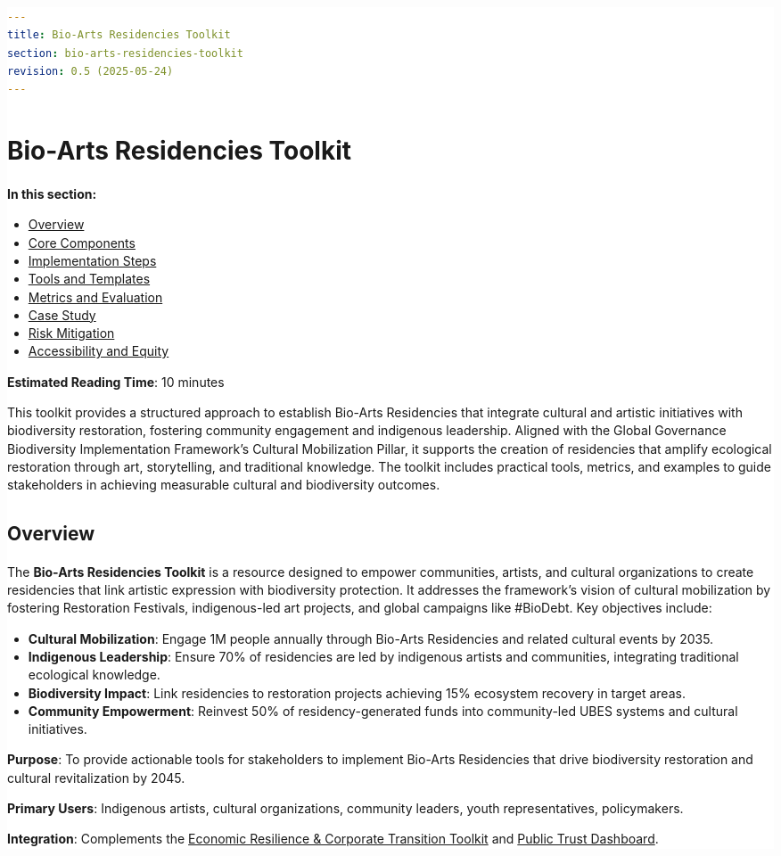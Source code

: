 ```yaml
---
title: Bio-Arts Residencies Toolkit
section: bio-arts-residencies-toolkit
revision: 0.5 (2025-05-24)
---
```


# Bio-Arts Residencies Toolkit

**In this section:**
- [Overview](#overview)
- [Core Components](#core-components)
- [Implementation Steps](#implementation-steps)
- [Tools and Templates](#tools-templates)
- [Metrics and Evaluation](#metrics-evaluation)
- [Case Study](#case-study)
- [Risk Mitigation](#risk-mitigation)
- [Accessibility and Equity](#accessibility-equity)

**Estimated Reading Time**: 10 minutes

This toolkit provides a structured approach to establish Bio-Arts Residencies that integrate cultural and artistic initiatives with biodiversity restoration, fostering community engagement and indigenous leadership. Aligned with the Global Governance Biodiversity Implementation Framework’s Cultural Mobilization Pillar, it supports the creation of residencies that amplify ecological restoration through art, storytelling, and traditional knowledge. The toolkit includes practical tools, metrics, and examples to guide stakeholders in achieving measurable cultural and biodiversity outcomes.

## <a id="overview"></a>Overview

The **Bio-Arts Residencies Toolkit** is a resource designed to empower communities, artists, and cultural organizations to create residencies that link artistic expression with biodiversity protection. It addresses the framework’s vision of cultural mobilization by fostering Restoration Festivals, indigenous-led art projects, and global campaigns like #BioDebt. Key objectives include:

- **Cultural Mobilization**: Engage 1M people annually through Bio-Arts Residencies and related cultural events by 2035.
- **Indigenous Leadership**: Ensure 70% of residencies are led by indigenous artists and communities, integrating traditional ecological knowledge.
- **Biodiversity Impact**: Link residencies to restoration projects achieving 15% ecosystem recovery in target areas.
- **Community Empowerment**: Reinvest 50% of residency-generated funds into community-led UBES systems and cultural initiatives.

**Purpose**: To provide actionable tools for stakeholders to implement Bio-Arts Residencies that drive biodiversity restoration and cultural revitalization by 2045.

**Primary Users**: Indigenous artists, cultural organizations, community leaders, youth representatives, policymakers.

**Integration**: Complements the [Economic Resilience & Corporate Transition Toolkit](/frameworks/tools/biodiversity-governance/economic-resilience-toolkit-en.pdf) and [Public Trust Dashboard](/frameworks/tools/biodiversity-governance/trust-dashboard-evaluation-en.pdf).
